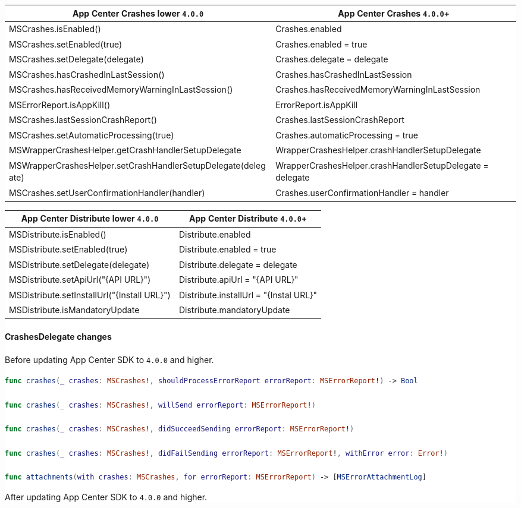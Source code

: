 | App Center Crashes lower `4.0.0`                                        | App Center Crashes `4.0.0`+                                                |
| ----------------------------------------------------------------------- | -------------------------------------------------------------------------- |
| MSCrashes.isEnabled()                                                   | Crashes.enabled                                                            |
| MSCrashes.setEnabled(true)                                              | Crashes.enabled = true                                                     |
| MSCrashes.setDelegate(delegate)                                         | Crashes.delegate = delegate                                                |
| MSCrashes.hasCrashedInLastSession()                                     | Crashes.hasCrashedInLastSession                                            |
| MSCrashes.hasReceivedMemoryWarningInLastSession()                       | Crashes.hasReceivedMemoryWarningInLastSession                              |
| MSErrorReport.isAppKill()                                               | ErrorReport.isAppKill                                                      |
| MSCrashes.lastSessionCrashReport()                                      | Crashes.lastSessionCrashReport                                             |
| MSCrashes.setAutomaticProcessing(true)                                  | Crashes.automaticProcessing = true                                         |
| MSWrapperCrashesHelper.getCrashHandlerSetupDelegate                     | WrapperCrashesHelper.crashHandlerSetupDelegate                             |
| MSWrapperCrashesHelper.setCrashHandlerSetupDelegate(delegate)           | WrapperCrashesHelper.crashHandlerSetupDelegate = delegate                  |
| MSCrashes.setUserConfirmationHandler(handler)                           | Crashes.userConfirmationHandler = handler                                  |

| App Center Distribute lower `4.0.0`                                     | App Center Distribute `4.0.0`+                                             |
| ----------------------------------------------------------------------- | -------------------------------------------------------------------------- |
| MSDistribute.isEnabled()                                                | Distribute.enabled                                                         |
| MSDistribute.setEnabled(true)                                           | Distribute.enabled = true                                                  |
| MSDistribute.setDelegate(delegate)                                      | Distribute.delegate = delegate                                             |
| MSDistribute.setApiUrl("{API URL}")                                     | Distribute.apiUrl = "{API URL}"                                            |
| MSDistribute.setInstallUrl("{Install URL}")                             | Distribute.installUrl = "{Instal URL}"                                     |
| MSDistribute.isMandatoryUpdate                                          | Distribute.mandatoryUpdate                                                 |

#### CrashesDelegate changes

Before updating App Center SDK to `4.0.0` and higher.

```swift
func crashes(_ crashes: MSCrashes!, shouldProcessErrorReport errorReport: MSErrorReport!) -> Bool

func crashes(_ crashes: MSCrashes!, willSend errorReport: MSErrorReport!)

func crashes(_ crashes: MSCrashes!, didSucceedSending errorReport: MSErrorReport!)

func crashes(_ crashes: MSCrashes!, didFailSending errorReport: MSErrorReport!, withError error: Error!)

func attachments(with crashes: MSCrashes, for errorReport: MSErrorReport) -> [MSErrorAttachmentLog]
```

After updating App Center SDK to `4.0.0` and higher.

